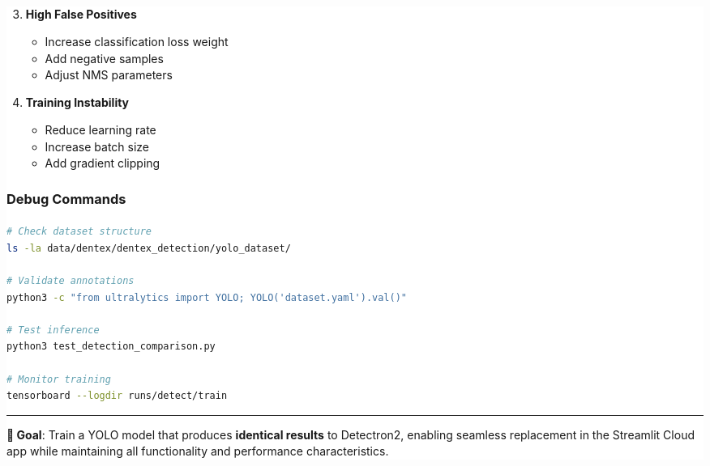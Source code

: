 3. **High False Positives**
   - Increase classification loss weight
   - Add negative samples
   - Adjust NMS parameters

4. **Training Instability**
   - Reduce learning rate
   - Increase batch size
   - Add gradient clipping

### **Debug Commands**
```bash
# Check dataset structure
ls -la data/dentex/dentex_detection/yolo_dataset/

# Validate annotations
python3 -c "from ultralytics import YOLO; YOLO('dataset.yaml').val()"

# Test inference
python3 test_detection_comparison.py

# Monitor training
tensorboard --logdir runs/detect/train
```

---

**🎉 Goal**: Train a YOLO model that produces **identical results** to Detectron2, enabling seamless replacement in the Streamlit Cloud app while maintaining all functionality and performance characteristics.


